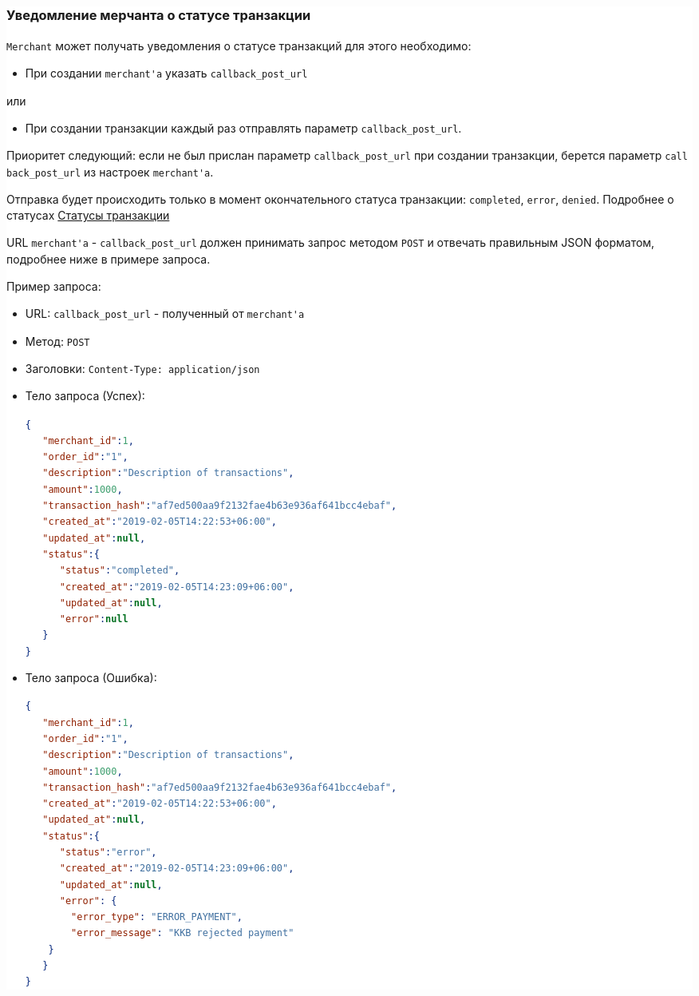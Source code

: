 ### Уведомление мерчанта о статусе транзакции

`Merchant` может получать уведомления о статусе транзакций для этого необходимо:

* При создании `merchant'a` указать `callback_post_url`

или

* При создании транзакции каждый раз отправлять параметр `callback_post_url`.

Приоритет следующий: если не был прислан параметр `callback_post_url` при создании транзакции, берется параметр 
`callback_post_url` из настроек `merchant'a`.

Отправка будет происходить только в момент окончательного статуса транзакции: `completed`, `error`, `denied`.
Подробнее о статусах [Статусы транзакции](#Статусы-транзакции)

URL `merchant'a` - `callback_post_url` должен принимать запрос методом `POST` и отвечать правильным JSON форматом, 
подробнее ниже в примере запроса.

Пример запроса:

* URL: `callback_post_url` - полученный от `merchant'a`
* Метод: `POST`
* Заголовки: `Content-Type: application/json`

* Тело запроса (Успех):
    ```json
    {
       "merchant_id":1,
       "order_id":"1",
       "description":"Description of transactions",
       "amount":1000,
       "transaction_hash":"af7ed500aa9f2132fae4b63e936af641bcc4ebaf",
       "created_at":"2019-02-05T14:22:53+06:00",
       "updated_at":null,
       "status":{
          "status":"completed",
          "created_at":"2019-02-05T14:23:09+06:00",
          "updated_at":null,
          "error":null
       }
    }
    ```

* Тело запроса (Ошибка):
    ```json
    {
       "merchant_id":1,
       "order_id":"1",
       "description":"Description of transactions",
       "amount":1000,
       "transaction_hash":"af7ed500aa9f2132fae4b63e936af641bcc4ebaf",
       "created_at":"2019-02-05T14:22:53+06:00",
       "updated_at":null,
       "status":{
          "status":"error",
          "created_at":"2019-02-05T14:23:09+06:00",
          "updated_at":null,
          "error": {
            "error_type": "ERROR_PAYMENT",
            "error_message": "KKB rejected payment"
        }
       }
    }
    ```